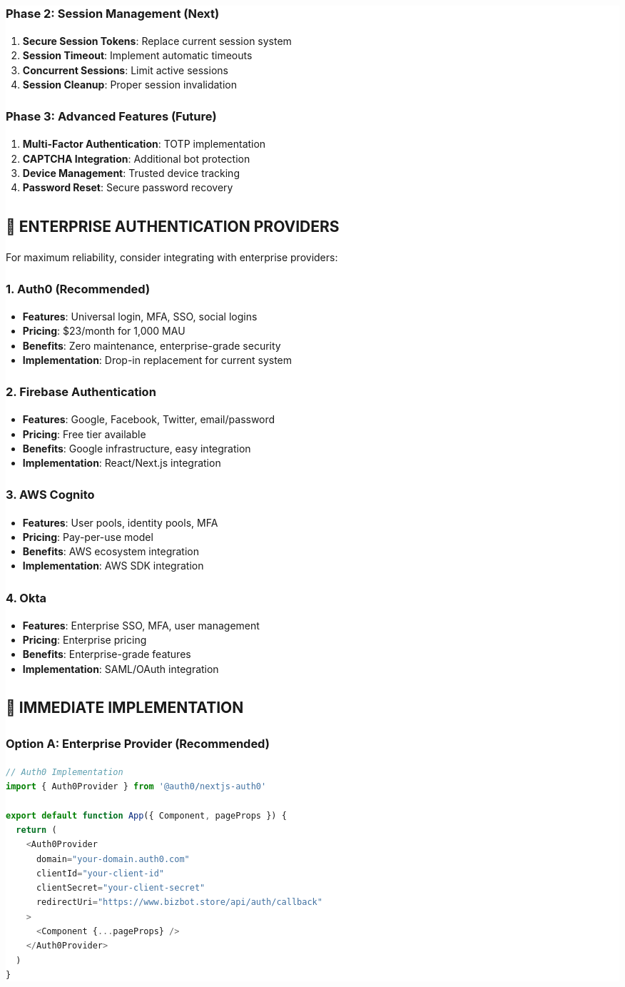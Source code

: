 ### **Phase 2: Session Management (Next)**
1. **Secure Session Tokens**: Replace current session system
2. **Session Timeout**: Implement automatic timeouts
3. **Concurrent Sessions**: Limit active sessions
4. **Session Cleanup**: Proper session invalidation

### **Phase 3: Advanced Features (Future)**
1. **Multi-Factor Authentication**: TOTP implementation
2. **CAPTCHA Integration**: Additional bot protection
3. **Device Management**: Trusted device tracking
4. **Password Reset**: Secure password recovery

## 🎯 **ENTERPRISE AUTHENTICATION PROVIDERS**

For maximum reliability, consider integrating with enterprise providers:

### **1. Auth0 (Recommended)**
- **Features**: Universal login, MFA, SSO, social logins
- **Pricing**: $23/month for 1,000 MAU
- **Benefits**: Zero maintenance, enterprise-grade security
- **Implementation**: Drop-in replacement for current system

### **2. Firebase Authentication**
- **Features**: Google, Facebook, Twitter, email/password
- **Pricing**: Free tier available
- **Benefits**: Google infrastructure, easy integration
- **Implementation**: React/Next.js integration

### **3. AWS Cognito**
- **Features**: User pools, identity pools, MFA
- **Pricing**: Pay-per-use model
- **Benefits**: AWS ecosystem integration
- **Implementation**: AWS SDK integration

### **4. Okta**
- **Features**: Enterprise SSO, MFA, user management
- **Pricing**: Enterprise pricing
- **Benefits**: Enterprise-grade features
- **Implementation**: SAML/OAuth integration

## 🔧 **IMMEDIATE IMPLEMENTATION**

### **Option A: Enterprise Provider (Recommended)**
```javascript
// Auth0 Implementation
import { Auth0Provider } from '@auth0/nextjs-auth0'

export default function App({ Component, pageProps }) {
  return (
    <Auth0Provider
      domain="your-domain.auth0.com"
      clientId="your-client-id"
      clientSecret="your-client-secret"
      redirectUri="https://www.bizbot.store/api/auth/callback"
    >
      <Component {...pageProps} />
    </Auth0Provider>
  )
}
```
